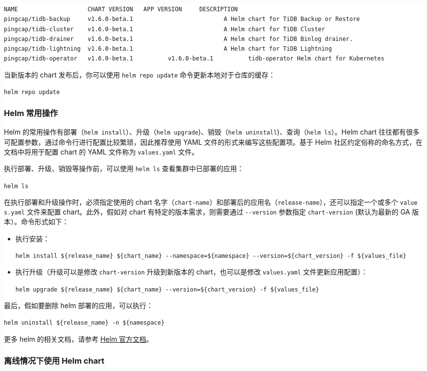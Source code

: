 ```
NAME                    CHART VERSION   APP VERSION     DESCRIPTION
pingcap/tidb-backup     v1.6.0-beta.1                          A Helm chart for TiDB Backup or Restore
pingcap/tidb-cluster    v1.6.0-beta.1                          A Helm chart for TiDB Cluster
pingcap/tidb-drainer    v1.6.0-beta.1                          A Helm chart for TiDB Binlog drainer.
pingcap/tidb-lightning  v1.6.0-beta.1                          A Helm chart for TiDB Lightning
pingcap/tidb-operator   v1.6.0-beta.1          v1.6.0-beta.1          tidb-operator Helm chart for Kubernetes
```

当新版本的 chart 发布后，你可以使用 `helm repo update` 命令更新本地对于仓库的缓存：


```
helm repo update
```

### Helm 常用操作

Helm 的常用操作有部署（`helm install`）、升级（`helm upgrade`)、销毁（`helm uninstall`)、查询（`helm ls`）。Helm chart 往往都有很多可配置参数，通过命令行进行配置比较繁琐，因此推荐使用 YAML 文件的形式来编写这些配置项。基于 Helm 社区约定俗称的命名方式，在文档中将用于配置 chart 的 YAML 文件称为 `values.yaml` 文件。

执行部署、升级、销毁等操作前，可以使用 `helm ls` 查看集群中已部署的应用：


```shell
helm ls
```

在执行部署和升级操作时，必须指定使用的 chart 名字（`chart-name`）和部署后的应用名（`release-name`），还可以指定一个或多个 `values.yaml` 文件来配置 chart。此外，假如对 chart 有特定的版本需求，则需要通过 `--version` 参数指定 `chart-version` (默认为最新的 GA 版本）。命令形式如下：

* 执行安装：

    
    ```shell
    helm install ${release_name} ${chart_name} --namespace=${namespace} --version=${chart_version} -f ${values_file}
    ```

* 执行升级（升级可以是修改 `chart-version` 升级到新版本的 chart，也可以是修改 `values.yaml` 文件更新应用配置）：

    
    ```shell
    helm upgrade ${release_name} ${chart_name} --version=${chart_version} -f ${values_file}
    ```

最后，假如要删除 helm 部署的应用，可以执行：


```shell
helm uninstall ${release_name} -n ${namespace}
```

更多 helm 的相关文档，请参考 [Helm 官方文档](https://helm.sh/docs/)。

### 离线情况下使用 Helm chart
